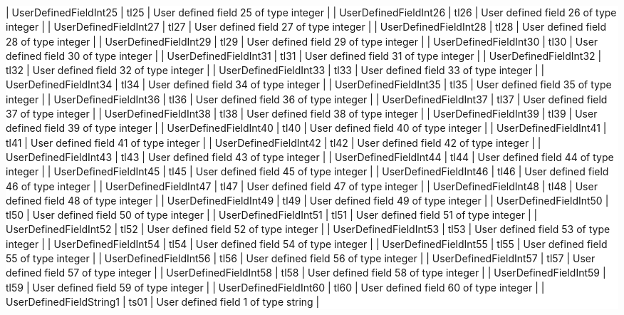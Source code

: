 | UserDefinedFieldInt25 | tl25 | User defined field 25 of type integer |
| UserDefinedFieldInt26 | tl26 | User defined field 26 of type integer |
| UserDefinedFieldInt27 | tl27 | User defined field 27 of type integer |
| UserDefinedFieldInt28 | tl28 | User defined field 28 of type integer |
| UserDefinedFieldInt29 | tl29 | User defined field 29 of type integer |
| UserDefinedFieldInt30 | tl30 | User defined field 30 of type integer |
| UserDefinedFieldInt31 | tl31 | User defined field 31 of type integer |
| UserDefinedFieldInt32 | tl32 | User defined field 32 of type integer |
| UserDefinedFieldInt33 | tl33 | User defined field 33 of type integer |
| UserDefinedFieldInt34 | tl34 | User defined field 34 of type integer |
| UserDefinedFieldInt35 | tl35 | User defined field 35 of type integer |
| UserDefinedFieldInt36 | tl36 | User defined field 36 of type integer |
| UserDefinedFieldInt37 | tl37 | User defined field 37 of type integer |
| UserDefinedFieldInt38 | tl38 | User defined field 38 of type integer |
| UserDefinedFieldInt39 | tl39 | User defined field 39 of type integer |
| UserDefinedFieldInt40 | tl40 | User defined field 40 of type integer |
| UserDefinedFieldInt41 | tl41 | User defined field 41 of type integer |
| UserDefinedFieldInt42 | tl42 | User defined field 42 of type integer |
| UserDefinedFieldInt43 | tl43 | User defined field 43 of type integer |
| UserDefinedFieldInt44 | tl44 | User defined field 44 of type integer |
| UserDefinedFieldInt45 | tl45 | User defined field 45 of type integer |
| UserDefinedFieldInt46 | tl46 | User defined field 46 of type integer |
| UserDefinedFieldInt47 | tl47 | User defined field 47 of type integer |
| UserDefinedFieldInt48 | tl48 | User defined field 48 of type integer |
| UserDefinedFieldInt49 | tl49 | User defined field 49 of type integer |
| UserDefinedFieldInt50 | tl50 | User defined field 50 of type integer |
| UserDefinedFieldInt51 | tl51 | User defined field 51 of type integer |
| UserDefinedFieldInt52 | tl52 | User defined field 52 of type integer |
| UserDefinedFieldInt53 | tl53 | User defined field 53 of type integer |
| UserDefinedFieldInt54 | tl54 | User defined field 54 of type integer |
| UserDefinedFieldInt55 | tl55 | User defined field 55 of type integer |
| UserDefinedFieldInt56 | tl56 | User defined field 56 of type integer |
| UserDefinedFieldInt57 | tl57 | User defined field 57 of type integer |
| UserDefinedFieldInt58 | tl58 | User defined field 58 of type integer |
| UserDefinedFieldInt59 | tl59 | User defined field 59 of type integer |
| UserDefinedFieldInt60 | tl60 | User defined field 60 of type integer |
| UserDefinedFieldString1 | ts01 | User defined field 1 of type string |